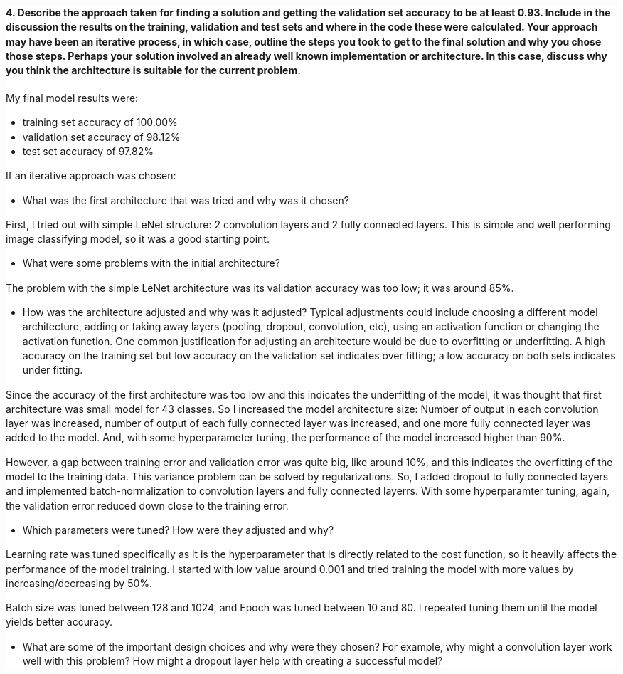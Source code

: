 #### 4. Describe the approach taken for finding a solution and getting the validation set accuracy to be at least 0.93. Include in the discussion the results on the training, validation and test sets and where in the code these were calculated. Your approach may have been an iterative process, in which case, outline the steps you took to get to the final solution and why you chose those steps. Perhaps your solution involved an already well known implementation or architecture. In this case, discuss why you think the architecture is suitable for the current problem.

My final model results were:
* training set accuracy of 100.00%
* validation set accuracy of 98.12%
* test set accuracy of 97.82%

If an iterative approach was chosen:

* What was the first architecture that was tried and why was it chosen?

First, I tried out with simple LeNet structure: 2 convolution layers and 2 fully connected layers. This is simple and well performing image classifying model, so it was a good starting point.

* What were some problems with the initial architecture?

The problem with the simple LeNet architecture was its validation accuracy was too low; it was around 85%. 

* How was the architecture adjusted and why was it adjusted? Typical adjustments could include choosing a different model architecture, adding or taking away layers (pooling, dropout, convolution, etc), using an activation function or changing the activation function. One common justification for adjusting an architecture would be due to overfitting or underfitting. A high accuracy on the training set but low accuracy on the validation set indicates over fitting; a low accuracy on both sets indicates under fitting.

Since the accuracy of the first architecture was too low and this indicates the underfitting of the model, it was thought that first architecture was small model for 43 classes. So I increased the model architecture size: Number of output in each convolution layer was increased, number of output of each fully connected layer was increased, and one more fully connected layer was added to the model. And, with some hyperparameter tuning, the performance of the model increased higher than 90%.

However, a gap between training error and validation error was quite big, like around 10%,  and this indicates the overfitting of the model to the training data. This variance problem can be solved by regularizations. So, I added dropout to fully connected layers and implemented batch-normalization to convolution layers and fully connected layerrs. With some hyperparamter tuning, again, the validation error reduced down close to the training error.

* Which parameters were tuned? How were they adjusted and why?

Learning rate was tuned specifically as it is the hyperparameter that is directly related to the cost function, so it heavily affects the performance of the model training. I started with low value around 0.001 and tried training the model with more values by increasing/decreasing by 50%.

Batch size was tuned between 128 and 1024, and Epoch was tuned between 10 and 80. I repeated tuning them until the model yields better accuracy.

* What are some of the important design choices and why were they chosen? For example, why might a convolution layer work well with this problem? How might a dropout layer help with creating a successful model?
